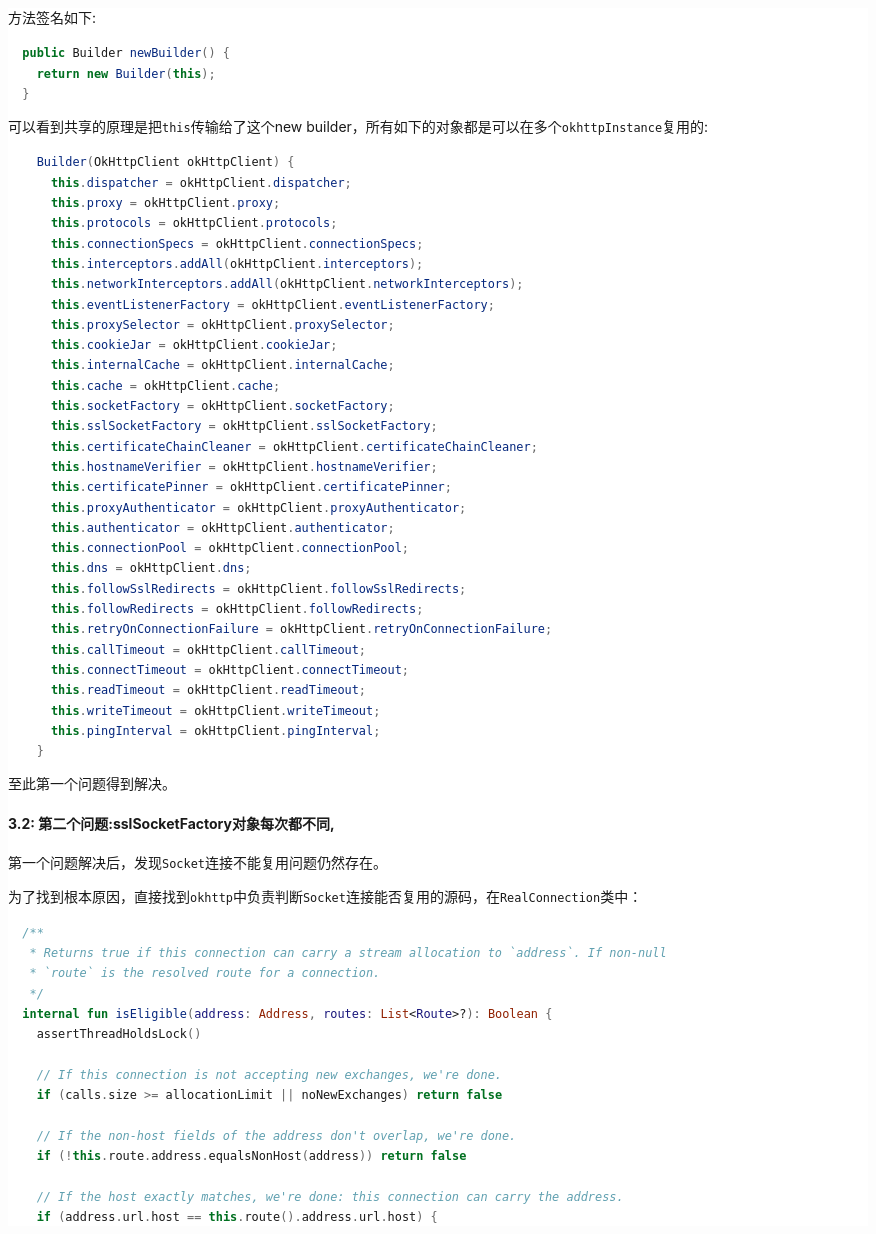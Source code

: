 方法签名如下:

```java
  public Builder newBuilder() {
    return new Builder(this);
  }
```

可以看到共享的原理是把`this`传输给了这个new builder，所有如下的对象都是可以在多个`okhttpInstance`复用的:

```java
    Builder(OkHttpClient okHttpClient) {
      this.dispatcher = okHttpClient.dispatcher;
      this.proxy = okHttpClient.proxy;
      this.protocols = okHttpClient.protocols;
      this.connectionSpecs = okHttpClient.connectionSpecs;
      this.interceptors.addAll(okHttpClient.interceptors);
      this.networkInterceptors.addAll(okHttpClient.networkInterceptors);
      this.eventListenerFactory = okHttpClient.eventListenerFactory;
      this.proxySelector = okHttpClient.proxySelector;
      this.cookieJar = okHttpClient.cookieJar;
      this.internalCache = okHttpClient.internalCache;
      this.cache = okHttpClient.cache;
      this.socketFactory = okHttpClient.socketFactory;
      this.sslSocketFactory = okHttpClient.sslSocketFactory;
      this.certificateChainCleaner = okHttpClient.certificateChainCleaner;
      this.hostnameVerifier = okHttpClient.hostnameVerifier;
      this.certificatePinner = okHttpClient.certificatePinner;
      this.proxyAuthenticator = okHttpClient.proxyAuthenticator;
      this.authenticator = okHttpClient.authenticator;
      this.connectionPool = okHttpClient.connectionPool;
      this.dns = okHttpClient.dns;
      this.followSslRedirects = okHttpClient.followSslRedirects;
      this.followRedirects = okHttpClient.followRedirects;
      this.retryOnConnectionFailure = okHttpClient.retryOnConnectionFailure;
      this.callTimeout = okHttpClient.callTimeout;
      this.connectTimeout = okHttpClient.connectTimeout;
      this.readTimeout = okHttpClient.readTimeout;
      this.writeTimeout = okHttpClient.writeTimeout;
      this.pingInterval = okHttpClient.pingInterval;
    }
```

至此第一个问题得到解决。



#### 3.2: 第二个问题:sslSocketFactory对象每次都不同,

第一个问题解决后，发现`Socket`连接不能复用问题仍然存在。

为了找到根本原因，直接找到`okhttp`中负责判断`Socket`连接能否复用的源码，在`RealConnection`类中：

```kotlin
  /**
   * Returns true if this connection can carry a stream allocation to `address`. If non-null
   * `route` is the resolved route for a connection.
   */
  internal fun isEligible(address: Address, routes: List<Route>?): Boolean {
    assertThreadHoldsLock()

    // If this connection is not accepting new exchanges, we're done.
    if (calls.size >= allocationLimit || noNewExchanges) return false

    // If the non-host fields of the address don't overlap, we're done.
    if (!this.route.address.equalsNonHost(address)) return false

    // If the host exactly matches, we're done: this connection can carry the address.
    if (address.url.host == this.route().address.url.host) {
```